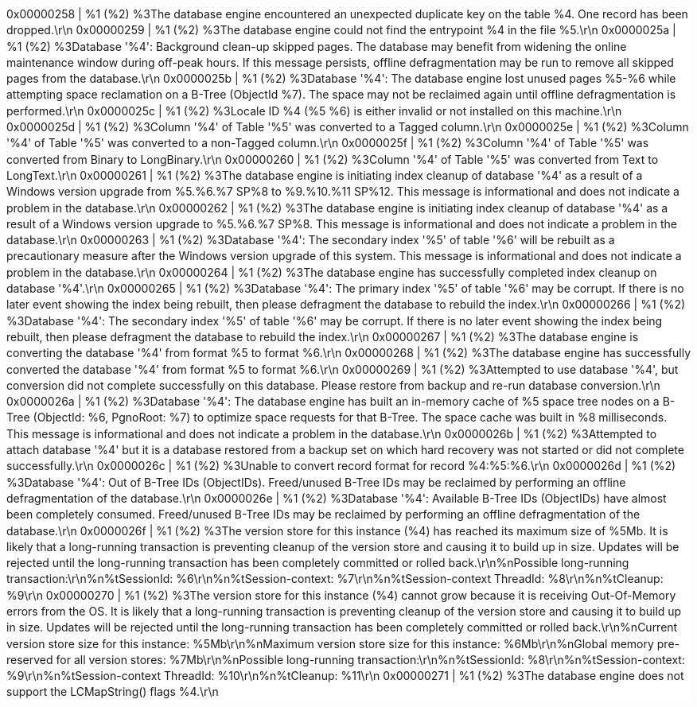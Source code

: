 0x00000258 | %1 (%2) %3The database engine encountered an unexpected duplicate key on the table %4. One record has been dropped.\r\n
0x00000259 | %1 (%2) %3The database engine could not find the entrypoint %4 in the file %5.\r\n
0x0000025a | %1 (%2) %3Database '%4': Background clean-up skipped pages. The database may benefit from widening the online maintenance window during off-peak hours. If this message persists, offline defragmentation may be run to remove all skipped pages from the database.\r\n
0x0000025b | %1 (%2) %3Database '%4': The database engine lost unused pages %5-%6 while attempting space reclamation on a B-Tree (ObjectId %7). The space may not be reclaimed again until offline defragmentation is performed.\r\n
0x0000025c | %1 (%2) %3Locale ID %4 (%5 %6) is either invalid or not installed on this machine.\r\n
0x0000025d | %1 (%2) %3Column '%4' of Table '%5' was converted to a Tagged column.\r\n
0x0000025e | %1 (%2) %3Column '%4' of Table '%5' was converted to a non-Tagged column.\r\n
0x0000025f | %1 (%2) %3Column '%4' of Table '%5' was converted from Binary to LongBinary.\r\n
0x00000260 | %1 (%2) %3Column '%4' of Table '%5' was converted from Text to LongText.\r\n
0x00000261 | %1 (%2) %3The database engine is initiating index cleanup of database '%4' as a result of a Windows version upgrade from %5.%6.%7 SP%8 to %9.%10.%11 SP%12. This message is informational and does not indicate a problem in the database.\r\n
0x00000262 | %1 (%2) %3The database engine is initiating index cleanup of database '%4' as a result of a Windows version upgrade to %5.%6.%7 SP%8. This message is informational and does not indicate a problem in the database.\r\n
0x00000263 | %1 (%2) %3Database '%4': The secondary index '%5' of table '%6' will be rebuilt as a precautionary measure after the Windows version upgrade of this system. This message is informational and does not indicate a problem in the database.\r\n
0x00000264 | %1 (%2) %3The database engine has successfully completed index cleanup on database '%4'.\r\n
0x00000265 | %1 (%2) %3Database '%4': The primary index '%5' of table '%6' may be corrupt. If there is no later event showing the index being rebuilt, then please defragment the database to rebuild the index.\r\n
0x00000266 | %1 (%2) %3Database '%4': The secondary index '%5' of table '%6' may be corrupt. If there is no later event showing the index being rebuilt, then please defragment the database to rebuild the index.\r\n
0x00000267 | %1 (%2) %3The database engine is converting the database '%4' from format %5 to format %6.\r\n
0x00000268 | %1 (%2) %3The database engine has successfully converted the database '%4' from format %5 to format %6.\r\n
0x00000269 | %1 (%2) %3Attempted to use database '%4', but conversion did not complete successfully on this database. Please restore from backup and re-run database conversion.\r\n
0x0000026a | %1 (%2) %3Database '%4': The database engine has built an in-memory cache of %5 space tree nodes on a B-Tree (ObjectId: %6, PgnoRoot: %7) to optimize space requests for that B-Tree. The space cache was built in %8 milliseconds. This message is informational and does not indicate a problem in the database.\r\n
0x0000026b | %1 (%2) %3Attempted to attach database '%4' but it is a database restored from a backup set on which hard recovery was not started or did not complete successfully.\r\n
0x0000026c | %1 (%2) %3Unable to convert record format for record %4:%5:%6.\r\n
0x0000026d | %1 (%2) %3Database '%4': Out of B-Tree IDs (ObjectIDs). Freed/unused B-Tree IDs may be reclaimed by performing an offline defragmentation of the database.\r\n
0x0000026e | %1 (%2) %3Database '%4': Available B-Tree IDs (ObjectIDs) have almost been completely consumed. Freed/unused B-Tree IDs may be reclaimed by performing an offline defragmentation of the database.\r\n
0x0000026f | %1 (%2) %3The version store for this instance (%4) has reached its maximum size of %5Mb. It is likely that a long-running transaction is preventing cleanup of the version store and causing it to build up in size. Updates will be rejected until the long-running transaction has been completely committed or rolled back.\r\n%nPossible long-running transaction:\r\n%n%tSessionId: %6\r\n%n%tSession-context: %7\r\n%n%tSession-context ThreadId: %8\r\n%n%tCleanup: %9\r\n
0x00000270 | %1 (%2) %3The version store for this instance (%4) cannot grow because it is receiving Out-Of-Memory errors from the OS. It is likely that a long-running transaction is preventing cleanup of the version store and causing it to build up in size. Updates will be rejected until the long-running transaction has been completely committed or rolled back.\r\n%nCurrent version store size for this instance: %5Mb\r\n%nMaximum version store size for this instance: %6Mb\r\n%nGlobal memory pre-reserved for all version stores: %7Mb\r\n%nPossible long-running transaction:\r\n%n%tSessionId: %8\r\n%n%tSession-context: %9\r\n%n%tSession-context ThreadId: %10\r\n%n%tCleanup: %11\r\n
0x00000271 | %1 (%2) %3The database engine does not support the LCMapString() flags %4.\r\n